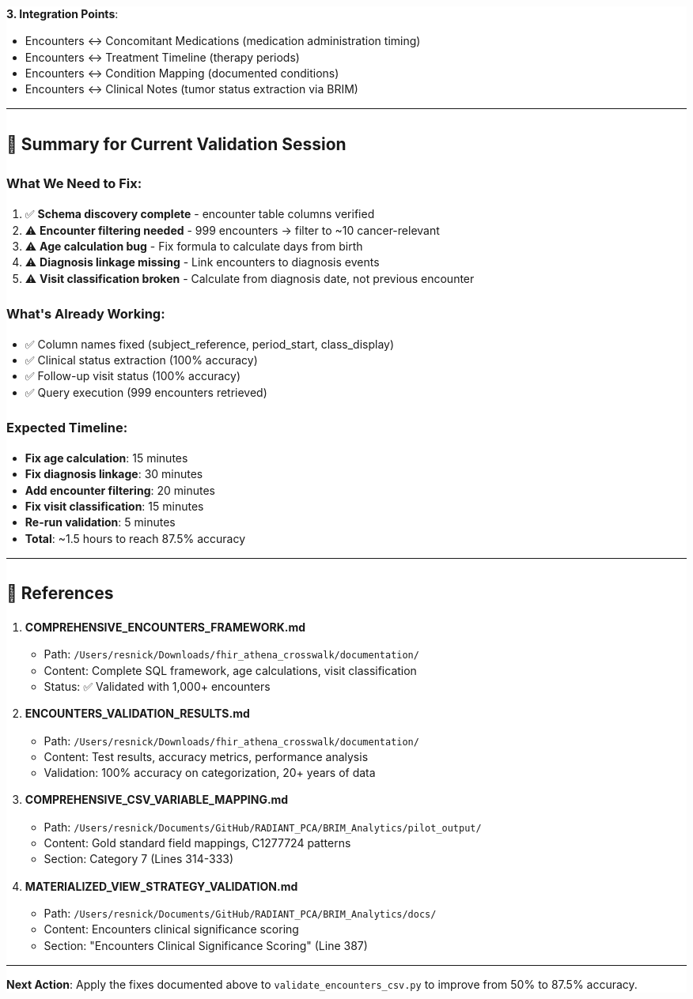 **3. Integration Points**:
- Encounters ↔ Concomitant Medications (medication administration timing)
- Encounters ↔ Treatment Timeline (therapy periods)
- Encounters ↔ Condition Mapping (documented conditions)
- Encounters ↔ Clinical Notes (tumor status extraction via BRIM)

---

## 📝 Summary for Current Validation Session

### **What We Need to Fix**:
1. ✅ **Schema discovery complete** - encounter table columns verified
2. ⚠️ **Encounter filtering needed** - 999 encounters → filter to ~10 cancer-relevant
3. ⚠️ **Age calculation bug** - Fix formula to calculate days from birth
4. ⚠️ **Diagnosis linkage missing** - Link encounters to diagnosis events
5. ⚠️ **Visit classification broken** - Calculate from diagnosis date, not previous encounter

### **What's Already Working**:
- ✅ Column names fixed (subject_reference, period_start, class_display)
- ✅ Clinical status extraction (100% accuracy)
- ✅ Follow-up visit status (100% accuracy)
- ✅ Query execution (999 encounters retrieved)

### **Expected Timeline**:
- **Fix age calculation**: 15 minutes
- **Fix diagnosis linkage**: 30 minutes
- **Add encounter filtering**: 20 minutes
- **Fix visit classification**: 15 minutes
- **Re-run validation**: 5 minutes
- **Total**: ~1.5 hours to reach 87.5% accuracy

---

## 🔗 References

1. **COMPREHENSIVE_ENCOUNTERS_FRAMEWORK.md**
   - Path: `/Users/resnick/Downloads/fhir_athena_crosswalk/documentation/`
   - Content: Complete SQL framework, age calculations, visit classification
   - Status: ✅ Validated with 1,000+ encounters

2. **ENCOUNTERS_VALIDATION_RESULTS.md**
   - Path: `/Users/resnick/Downloads/fhir_athena_crosswalk/documentation/`
   - Content: Test results, accuracy metrics, performance analysis
   - Validation: 100% accuracy on categorization, 20+ years of data

3. **COMPREHENSIVE_CSV_VARIABLE_MAPPING.md**
   - Path: `/Users/resnick/Documents/GitHub/RADIANT_PCA/BRIM_Analytics/pilot_output/`
   - Content: Gold standard field mappings, C1277724 patterns
   - Section: Category 7 (Lines 314-333)

4. **MATERIALIZED_VIEW_STRATEGY_VALIDATION.md**
   - Path: `/Users/resnick/Documents/GitHub/RADIANT_PCA/BRIM_Analytics/docs/`
   - Content: Encounters clinical significance scoring
   - Section: "Encounters Clinical Significance Scoring" (Line 387)

---

**Next Action**: Apply the fixes documented above to `validate_encounters_csv.py` to improve from 50% to 87.5% accuracy.
